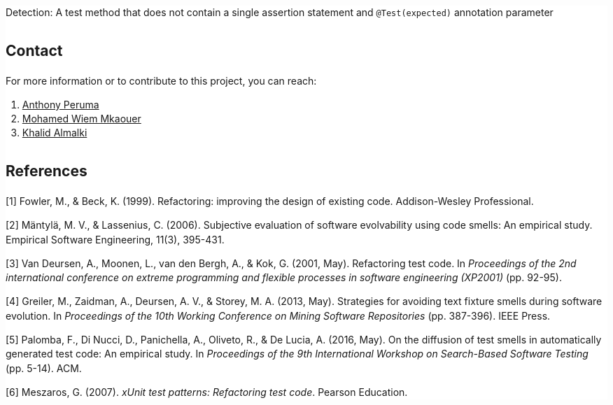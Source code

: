 Detection: A test method that does not contain a single assertion statement and `@Test(expected)` annotation parameter


## Contact

For more information or to contribute to this project, you can reach:

1. [Anthony Peruma](https://github.com/shehan)
2. [Mohamed Wiem Mkaouer](https://github.com/mkaouer)
3. [Khalid Almalki](https://github.com/khaledalmalki)



## References

[1] Fowler, M., & Beck, K. (1999). Refactoring: improving the design of existing code. Addison-Wesley Professional.

[2] Mäntylä, M. V., & Lassenius, C. (2006). Subjective evaluation of software evolvability using code smells: An empirical study. Empirical Software Engineering, 11(3), 395-431.

[3] Van Deursen, A., Moonen, L., van den Bergh, A., & Kok, G. (2001, May). Refactoring test code. In *Proceedings of the 2nd international conference on extreme programming and flexible processes in software engineering (XP2001)* (pp. 92-95).

[4] Greiler, M., Zaidman, A., Deursen, A. V., & Storey, M. A. (2013, May). Strategies for avoiding text fixture smells during software evolution. In *Proceedings of the 10th Working Conference on Mining Software Repositories* (pp. 387-396). IEEE Press.

[5] Palomba, F., Di Nucci, D., Panichella, A., Oliveto, R., & De Lucia, A. (2016, May). On the diffusion of test smells in automatically generated test code: An empirical study. In *Proceedings of the 9th International Workshop on Search-Based Software Testing* (pp. 5-14). ACM.

[6] Meszaros, G. (2007). *xUnit test patterns: Refactoring test code*. Pearson Education.